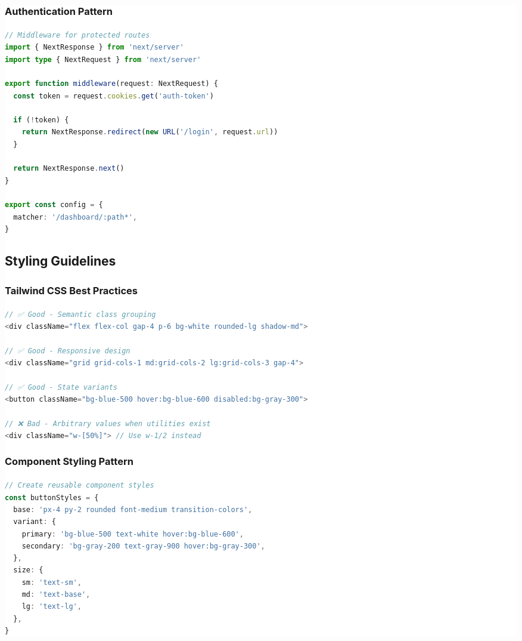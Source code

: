 ### Authentication Pattern

```typescript
// Middleware for protected routes
import { NextResponse } from 'next/server'
import type { NextRequest } from 'next/server'

export function middleware(request: NextRequest) {
  const token = request.cookies.get('auth-token')

  if (!token) {
    return NextResponse.redirect(new URL('/login', request.url))
  }

  return NextResponse.next()
}

export const config = {
  matcher: '/dashboard/:path*',
}
```

## Styling Guidelines

### Tailwind CSS Best Practices

```typescript
// ✅ Good - Semantic class grouping
<div className="flex flex-col gap-4 p-6 bg-white rounded-lg shadow-md">

// ✅ Good - Responsive design
<div className="grid grid-cols-1 md:grid-cols-2 lg:grid-cols-3 gap-4">

// ✅ Good - State variants
<button className="bg-blue-500 hover:bg-blue-600 disabled:bg-gray-300">

// ❌ Bad - Arbitrary values when utilities exist
<div className="w-[50%]"> // Use w-1/2 instead
```

### Component Styling Pattern

```typescript
// Create reusable component styles
const buttonStyles = {
  base: 'px-4 py-2 rounded font-medium transition-colors',
  variant: {
    primary: 'bg-blue-500 text-white hover:bg-blue-600',
    secondary: 'bg-gray-200 text-gray-900 hover:bg-gray-300',
  },
  size: {
    sm: 'text-sm',
    md: 'text-base',
    lg: 'text-lg',
  },
}
```
